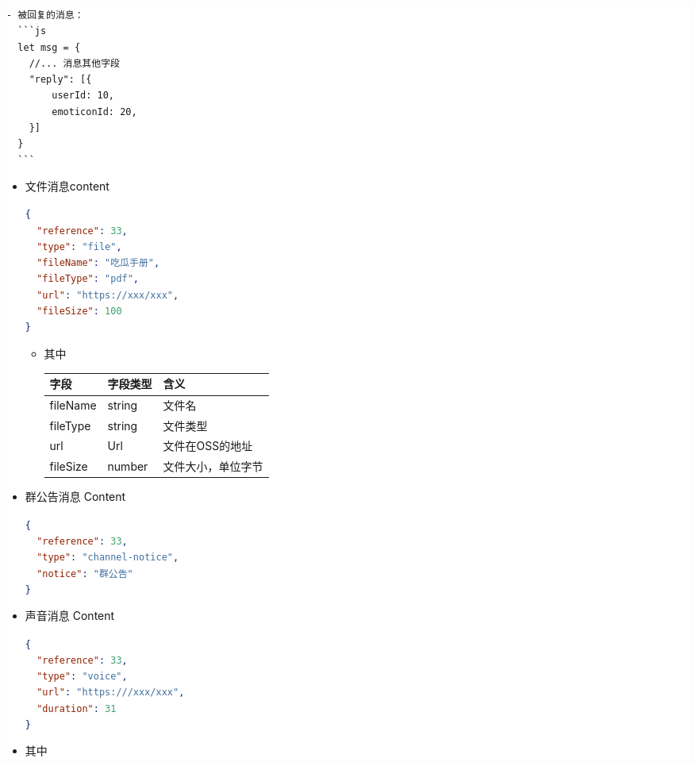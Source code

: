     - 被回复的消息：
      ```js
      let msg = {
        //... 消息其他字段
        "reply": [{
            userId: 10,
            emoticonId: 20,
        }]
      }
      ```

  
- 文件消息content
    ```json
    {
      "reference": 33,
      "type": "file",
      "fileName": "吃瓜手册",
      "fileType": "pdf",
      "url": "https://xxx/xxx",
      "fileSize": 100
    }
    ```
    -  其中
        
       | 字段       | 字段类型   | 含义        |
       |----------|--------|-----------|
       | fileName | string | 文件名      |  
       | fileType | string | 文件类型      |
       | url      | Url    | 文件在OSS的地址 |
       | fileSize | number | 文件大小，单位字节 |

- 群公告消息 Content
 
    ```json
    {
      "reference": 33,
      "type": "channel-notice",
      "notice": "群公告"
    }
    ```

- 声音消息 Content

    ```json
    {
      "reference": 33,
      "type": "voice",
      "url": "https:///xxx/xxx",
      "duration": 31 
    }
    ```
-  其中
